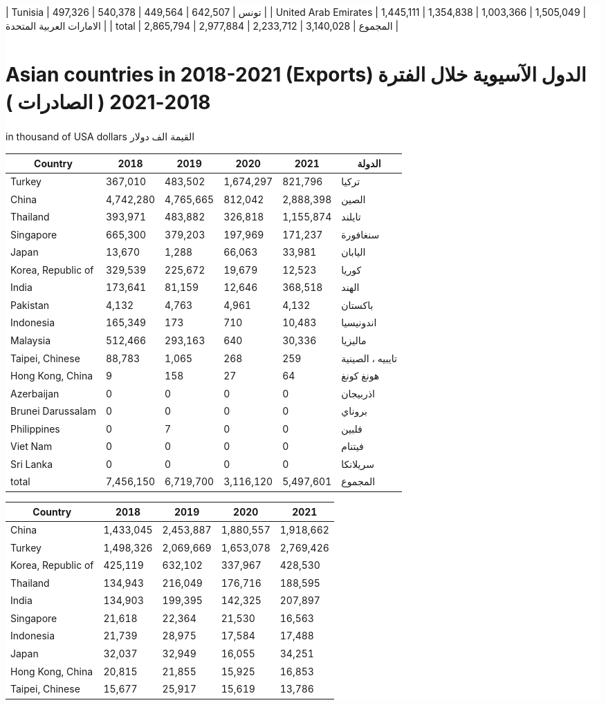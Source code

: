 | Tunisia | 497,326 | 540,378 | 449,564 | 642,507 | تونس |
| United Arab Emirates | 1,445,111 | 1,354,838 | 1,003,366 | 1,505,049 | الامارات العربية المتحدة |
| total | 2,865,794 | 2,977,884 | 2,233,712 | 3,140,028 | المجموع |

# Asian countries in 2018-2021 (Exports) الدول الآسيوية خلال الفترة 2018-2021 ( الصادرات )

in thousand of USA dollars القيمة الف دولار

| Country | 2018 | 2019 | 2020 | 2021 | الدولة |
|---------|------|------|------|------|-------|
| Turkey | 367,010 | 483,502 | 1,674,297 | 821,796 | تركيا |
| China | 4,742,280 | 4,765,665 | 812,042 | 2,888,398 | الصين |
| Thailand | 393,971 | 483,882 | 326,818 | 1,155,874 | تايلند |
| Singapore | 665,300 | 379,203 | 197,969 | 171,237 | سنغافورة |
| Japan | 13,670 | 1,288 | 66,063 | 33,981 | اليابان |
| Korea, Republic of | 329,539 | 225,672 | 19,679 | 12,523 | كوريا |
| India | 173,641 | 81,159 | 12,646 | 368,518 | الهند |
| Pakistan | 4,132 | 4,763 | 4,961 | 4,132 | باكستان |
| Indonesia | 165,349 | 173 | 710 | 10,483 | اندونيسيا |
| Malaysia | 512,466 | 293,163 | 640 | 30,336 | ماليزيا |
| Taipei, Chinese | 88,783 | 1,065 | 268 | 259 | تايبيه ، الصينية |
| Hong Kong, China | 9 | 158 | 27 | 64 | هونغ كونغ |
| Azerbaijan | 0 | 0 | 0 | 0 | اذربيجان |
| Brunei Darussalam | 0 | 0 | 0 | 0 | بروناي |
| Philippines | 0 | 7 | 0 | 0 | فلبين |
| Viet Nam | 0 | 0 | 0 | 0 | فيتنام |
| Sri Lanka | 0 | 0 | 0 | 0 | سريلانكا |
| total | 7,456,150 | 6,719,700 | 3,116,120 | 5,497,601 | المجموع |

| Country | 2018 | 2019 | 2020 | 2021 |
|---------|------|------|------|------|
| China | 1,433,045 | 2,453,887 | 1,880,557 | 1,918,662 |
| Turkey | 1,498,326 | 2,069,669 | 1,653,078 | 2,769,426 |
| Korea, Republic of | 425,119 | 632,102 | 337,967 | 428,530 |
| Thailand | 134,943 | 216,049 | 176,716 | 188,595 |
| India | 134,903 | 199,395 | 142,325 | 207,897 |
| Singapore | 21,618 | 22,364 | 21,530 | 16,563 |
| Indonesia | 21,739 | 28,975 | 17,584 | 17,488 |
| Japan | 32,037 | 32,949 | 16,055 | 34,251 |
| Hong Kong, China | 20,815 | 21,855 | 15,925 | 16,853 |
| Taipei, Chinese | 15,677 | 25,917 | 15,619 | 13,786 |